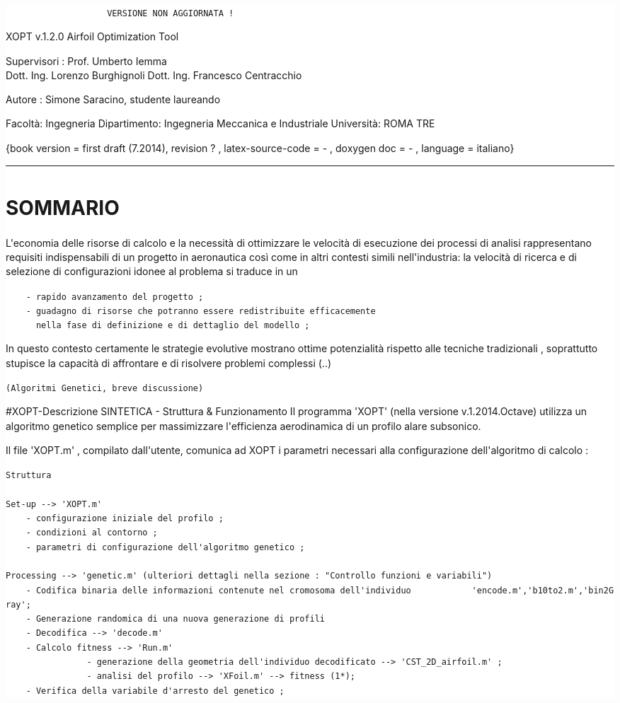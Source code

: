 						VERSIONE NON AGGIORNATA !
XOPT v.1.2.0
Airfoil Optimization Tool  

Supervisori :	Prof. Umberto Iemma 	
		Dott. Ing. Lorenzo Burghignoli
		Dott. Ing. Francesco Centracchio

Autore	: 	Simone Saracino, studente laureando 

Facoltà: Ingegneria 
Dipartimento: Ingegneria Meccanica e Industriale
Università: ROMA TRE

{book version = first draft (7.2014), revision ? , 
latex-source-code = - ,
doxygen doc = - ,
language = italiano}

----------------------------------------------------------------------------------------------------------------------------
# SOMMARIO
L'economia delle risorse di calcolo e la necessità di ottimizzare le velocità di esecuzione dei processi di analisi rappresentano requisiti indispensabili di un progetto in aeronautica così come in altri contesti simili nell'industria: la velocità di ricerca e di selezione di configurazioni idonee al problema si traduce in un
 
		- rapido avanzamento del progetto ;
		- guadagno di risorse che potranno essere redistribuite efficacemente
		  nella fase di definizione e di dettaglio del modello ;

In questo contesto certamente le strategie evolutive mostrano ottime potenzialità rispetto alle tecniche tradizionali , soprattutto stupisce la capacità di affrontare e di risolvere problemi complessi (..)

	(Algoritmi Genetici, breve discussione)
 
#XOPT-Descrizione SINTETICA - Struttura & Funzionamento
Il programma 'XOPT' (nella versione v.1.2014.Octave) utilizza un algoritmo genetico semplice per massimizzare l'efficienza aerodinamica di un profilo alare subsonico. 

Il file 'XOPT.m' , compilato dall'utente, comunica ad XOPT i parametri
necessari alla configurazione dell'algoritmo di calcolo :
	
	Struttura 
	
	Set-up --> 'XOPT.m'
		- configurazione iniziale del profilo ;
		- condizioni al contorno ;
		- parametri di configurazione dell'algoritmo genetico ;
	
	Processing --> 'genetic.m' (ulteriori dettagli nella sezione : "Controllo funzioni e variabili")
		- Codifica binaria delle informazioni contenute nel cromosoma dell'individuo 			'encode.m','b10to2.m','bin2Gray';
		- Generazione randomica di una nuova generazione di profili 
		- Decodifica --> 'decode.m'
		- Calcolo fitness --> 'Run.m'
					- generazione della geometria dell'individuo decodificato --> 'CST_2D_airfoil.m' ;
					- analisi del profilo --> 'XFoil.m' --> fitness (1*);
		- Verifica della variabile d'arresto del genetico ;
